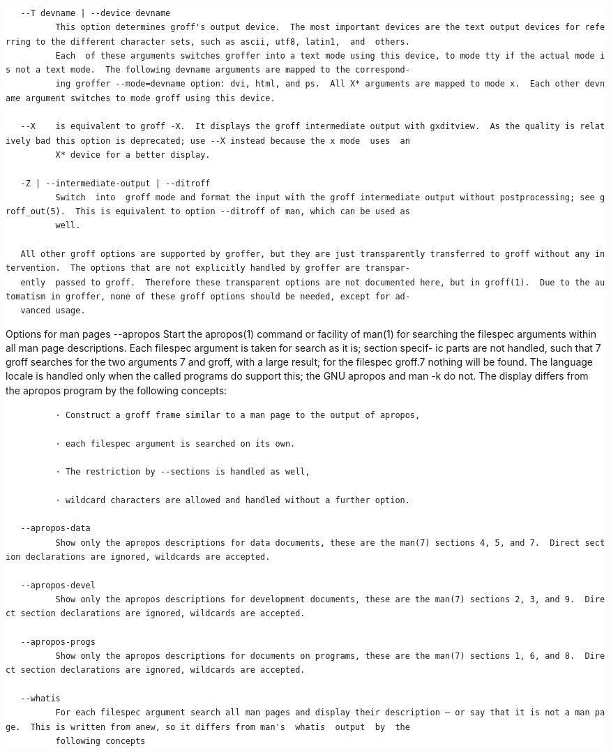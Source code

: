        --T devname | --device devname
              This option determines groff's output device.  The most important devices are the text output devices for referring to the different character sets, such as ascii, utf8, latin1,  and  others.
              Each  of these arguments switches groffer into a text mode using this device, to mode tty if the actual mode is not a text mode.  The following devname arguments are mapped to the correspond-
              ing groffer --mode=devname option: dvi, html, and ps.  All X* arguments are mapped to mode x.  Each other devname argument switches to mode groff using this device.

       --X    is equivalent to groff -X.  It displays the groff intermediate output with gxditview.  As the quality is relatively bad this option is deprecated; use --X instead because the x mode  uses  an
              X* device for a better display.

       -Z | --intermediate-output | --ditroff
              Switch  into  groff mode and format the input with the groff intermediate output without postprocessing; see groff_out(5).  This is equivalent to option --ditroff of man, which can be used as
              well.

       All other groff options are supported by groffer, but they are just transparently transferred to groff without any intervention.  The options that are not explicitly handled by groffer are transpar-
       ently  passed to groff.  Therefore these transparent options are not documented here, but in groff(1).  Due to the automatism in groffer, none of these groff options should be needed, except for ad-
       vanced usage.

   Options for man pages
       --apropos
              Start the apropos(1) command or facility of man(1) for searching the filespec arguments within all man page descriptions.  Each filespec argument is taken for search as it is; section specif-
              ic  parts  are  not handled, such that 7 groff searches for the two arguments 7 and groff, with a large result; for the filespec groff.7 nothing will be found.  The language locale is handled
              only when the called programs do support this; the GNU apropos and man -k do not.  The display differs from the apropos program by the following concepts:

              · Construct a groff frame similar to a man page to the output of apropos,

              · each filespec argument is searched on its own.

              · The restriction by --sections is handled as well,

              · wildcard characters are allowed and handled without a further option.

       --apropos-data
              Show only the apropos descriptions for data documents, these are the man(7) sections 4, 5, and 7.  Direct section declarations are ignored, wildcards are accepted.

       --apropos-devel
              Show only the apropos descriptions for development documents, these are the man(7) sections 2, 3, and 9.  Direct section declarations are ignored, wildcards are accepted.

       --apropos-progs
              Show only the apropos descriptions for documents on programs, these are the man(7) sections 1, 6, and 8.  Direct section declarations are ignored, wildcards are accepted.

       --whatis
              For each filespec argument search all man pages and display their description — or say that it is not a man page.  This is written from anew, so it differs from man's  whatis  output  by  the
              following concepts
